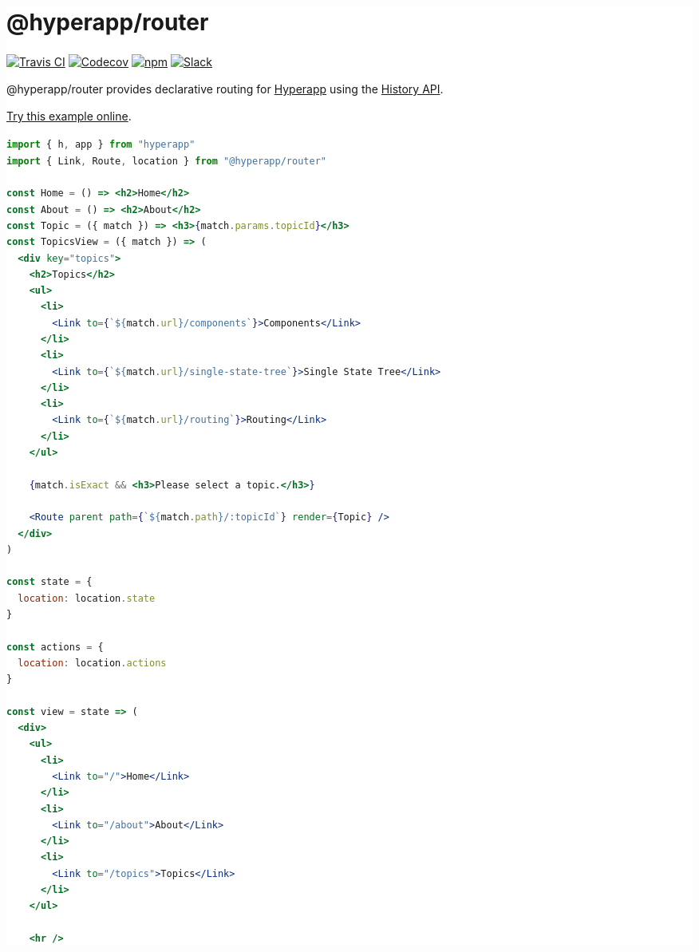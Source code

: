# @hyperapp/router

[![Travis CI](https://img.shields.io/travis/hyperapp/router/master.svg)](https://travis-ci.org/hyperapp/router) [![Codecov](https://img.shields.io/codecov/c/github/hyperapp/router/master.svg)](https://codecov.io/gh/hyperapp/router) [![npm](https://img.shields.io/npm/v/@hyperapp/router.svg)](https://www.npmjs.org/package/hyperapp) [![Slack](https://hyperappjs.herokuapp.com/badge.svg)](https://hyperappjs.herokuapp.com "Join us")

@hyperapp/router provides declarative routing for [Hyperapp](https://github.com/hyperapp/hyperapp) using the [History API](https://developer.mozilla.org/en-US/docs/Web/API/History).

[Try this example online](http://hyperapp-router.surge.sh).

```jsx
import { h, app } from "hyperapp"
import { Link, Route, location } from "@hyperapp/router"

const Home = () => <h2>Home</h2>
const About = () => <h2>About</h2>
const Topic = ({ match }) => <h3>{match.params.topicId}</h3>
const TopicsView = ({ match }) => (
  <div key="topics">
    <h2>Topics</h2>
    <ul>
      <li>
        <Link to={`${match.url}/components`}>Components</Link>
      </li>
      <li>
        <Link to={`${match.url}/single-state-tree`}>Single State Tree</Link>
      </li>
      <li>
        <Link to={`${match.url}/routing`}>Routing</Link>
      </li>
    </ul>

    {match.isExact && <h3>Please select a topic.</h3>}

    <Route parent path={`${match.path}/:topicId`} render={Topic} />
  </div>
)

const state = {
  location: location.state
}

const actions = {
  location: location.actions
}

const view = state => (
  <div>
    <ul>
      <li>
        <Link to="/">Home</Link>
      </li>
      <li>
        <Link to="/about">About</Link>
      </li>
      <li>
        <Link to="/topics">Topics</Link>
      </li>
    </ul>

    <hr />
```